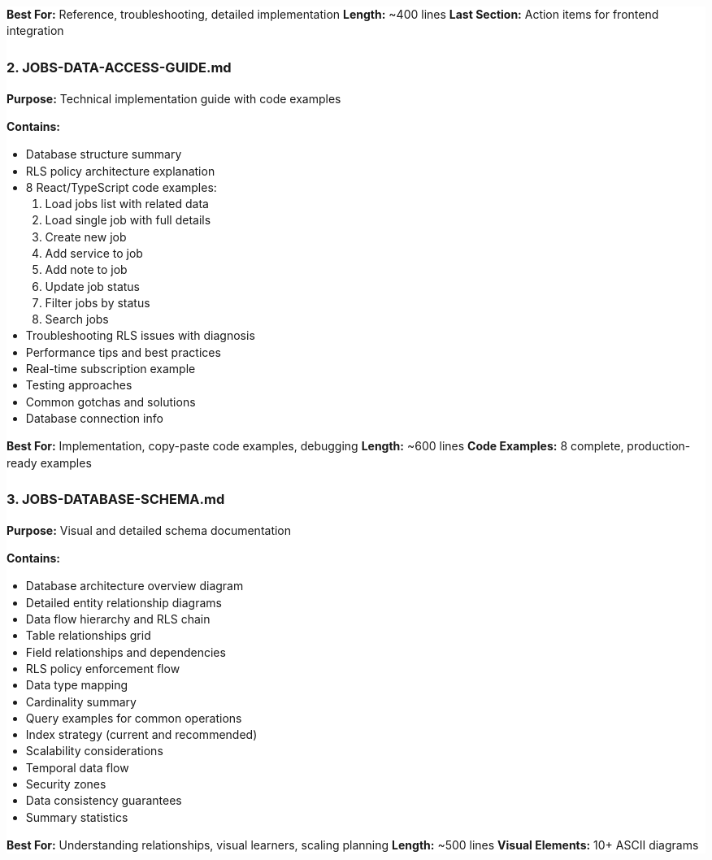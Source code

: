 **Best For:** Reference, troubleshooting, detailed implementation
**Length:** ~400 lines
**Last Section:** Action items for frontend integration

### 2. JOBS-DATA-ACCESS-GUIDE.md
**Purpose:** Technical implementation guide with code examples

**Contains:**
- Database structure summary
- RLS policy architecture explanation
- 8 React/TypeScript code examples:
  1. Load jobs list with related data
  2. Load single job with full details
  3. Create new job
  4. Add service to job
  5. Add note to job
  6. Update job status
  7. Filter jobs by status
  8. Search jobs
- Troubleshooting RLS issues with diagnosis
- Performance tips and best practices
- Real-time subscription example
- Testing approaches
- Common gotchas and solutions
- Database connection info

**Best For:** Implementation, copy-paste code examples, debugging
**Length:** ~600 lines
**Code Examples:** 8 complete, production-ready examples

### 3. JOBS-DATABASE-SCHEMA.md
**Purpose:** Visual and detailed schema documentation

**Contains:**
- Database architecture overview diagram
- Detailed entity relationship diagrams
- Data flow hierarchy and RLS chain
- Table relationships grid
- Field relationships and dependencies
- RLS policy enforcement flow
- Data type mapping
- Cardinality summary
- Query examples for common operations
- Index strategy (current and recommended)
- Scalability considerations
- Temporal data flow
- Security zones
- Data consistency guarantees
- Summary statistics

**Best For:** Understanding relationships, visual learners, scaling planning
**Length:** ~500 lines
**Visual Elements:** 10+ ASCII diagrams
